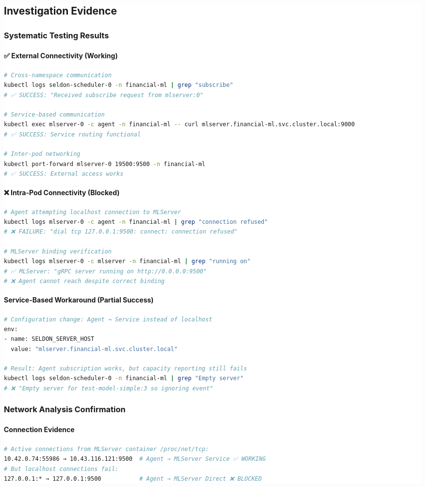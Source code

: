 ## Investigation Evidence

### **Systematic Testing Results**

#### **✅ External Connectivity (Working)**
```bash
# Cross-namespace communication
kubectl logs seldon-scheduler-0 -n financial-ml | grep "subscribe"
# ✅ SUCCESS: "Received subscribe request from mlserver:0"

# Service-based communication  
kubectl exec mlserver-0 -c agent -n financial-ml -- curl mlserver.financial-ml.svc.cluster.local:9000
# ✅ SUCCESS: Service routing functional

# Inter-pod networking
kubectl port-forward mlserver-0 19500:9500 -n financial-ml
# ✅ SUCCESS: External access works
```

#### **❌ Intra-Pod Connectivity (Blocked)**
```bash
# Agent attempting localhost connection to MLServer
kubectl logs mlserver-0 -c agent -n financial-ml | grep "connection refused"
# ❌ FAILURE: "dial tcp 127.0.0.1:9500: connect: connection refused"

# MLServer binding verification
kubectl logs mlserver-0 -c mlserver -n financial-ml | grep "running on"
# ✅ MLServer: "gRPC server running on http://0.0.0.0:9500"
# ❌ Agent cannot reach despite correct binding
```

#### **Service-Based Workaround (Partial Success)**
```bash
# Configuration change: Agent → Service instead of localhost
env:
- name: SELDON_SERVER_HOST
  value: "mlserver.financial-ml.svc.cluster.local"

# Result: Agent subscription works, but capacity reporting still fails
kubectl logs seldon-scheduler-0 -n financial-ml | grep "Empty server"
# ❌ "Empty server for test-model-simple:3 so ignoring event"
```

### **Network Analysis Confirmation**

#### **Connection Evidence**
```bash
# Active connections from MLServer container /proc/net/tcp:
10.42.0.74:55986 → 10.43.116.121:9500  # Agent → MLServer Service ✅ WORKING
# But localhost connections fail:
127.0.0.1:* → 127.0.0.1:9500           # Agent → MLServer Direct ❌ BLOCKED
```
